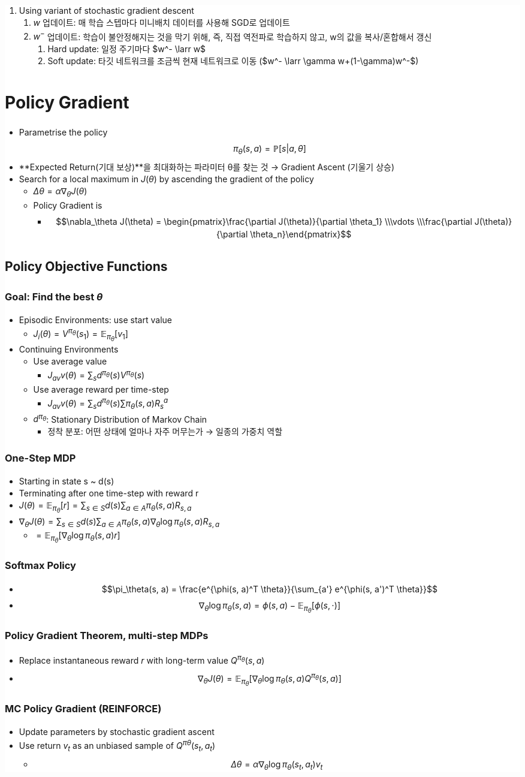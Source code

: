1. Using variant of stochastic gradient descent
   1. $w$ 업데이트: 매 학습 스텝마다 미니배치 데이터를 사용해 SGD로 업데이트
   2. $w^-$ 업데이트: 학습이 불안정해지는 것을 막기 위해, 즉, 직접 역전파로 학습하지 않고, w의 값을 복사/혼합해서 갱신
      1. Hard update: 일정 주기마다 $w^- \larr w$
      2. Soft update: 타깃 네트워크를 조금씩 현재 네트워크로 이동 ($w^- \larr \gamma w+(1-\gamma)w^-$)

# Policy Gradient
- Parametrise the policy
$$\pi_{\theta} (s,a)=\mathbb{P}[s|a,\theta]$$
- **Expected Return(기대 보상)**을 최대화하는 파라미터 θ를 찾는 것 → Gradient Ascent (기울기 상승)
- Search for a local maximum in $J(\theta)$ by ascending the gradient of the policy
  - $\Delta \theta=\alpha \nabla_{\theta}J(\theta)$
  - Policy Gradient is 
    - $$\nabla_\theta J(\theta) = \begin{pmatrix}\frac{\partial J(\theta)}{\partial \theta_1} \\\vdots \\\frac{\partial J(\theta)}{\partial \theta_n}\end{pmatrix}$$
## Policy Objective Functions
### Goal: Find the best $\theta$
- Episodic Environments: use start value
  -  $J_i(\theta)=V^{\pi_{\theta}}(s_1)=\mathbb{E}_{\pi_{\theta}}[v_1]$
- Continuing Environments
  - Use average value
    - $J_{av}v(\theta)=\sum_s d^{\pi_{\theta}}(s)V^{\pi_{\theta}}(s)$
  - Use average reward per time-step
    - $J_{av}v(\theta)=\sum_s d^{\pi_{\theta}}(s) \sum \pi_{\theta}(s,a)R_s^a$
  - $d^{\pi_{\theta}}$: Stationary Distribution of Markov Chain
    - 정착 분포: 어떤 상태에 얼마나 자주 머무는가 → 일종의 가중치 역할
### One-Step MDP
  - Starting in state s ~ d(s)
  - Terminating after one time-step with reward r
  - $J(\theta)=\mathbb{E}_{\pi_{\theta}}[r]=\sum_{s \in S}d(s)\sum_{a \in A}\pi_{\theta}(s,a)R_{s,a}$
  - $\nabla_{\theta}J(\theta)=\sum_{s \in S}d(s)\sum_{a \in A}\pi_{\theta}(s,a)\nabla_{\theta}\log \pi_{\theta}(s,a)R_{s,a}$
    - $=\mathbb{E}_{\pi_{\theta}}[\nabla_{\theta}\log \pi_{\theta}(s,a)r]$
### Softmax Policy
  - $$\pi_\theta(s, a) = \frac{e^{\phi(s, a)^T \theta}}{\sum_{a'} e^{\phi(s, a')^T \theta}}$$
  - $$\nabla_\theta \log \pi_\theta(s,a)= \phi(s,a)-\mathbb{E}_{\pi_\theta}[\phi(s,\cdot)]$$
### Policy Gradient Theorem, multi-step MDPs
  - Replace instantaneous reward $r$ with long-term value $Q^{\pi_\theta}(s,a)$
  - $$\nabla_{\theta}J(\theta)=\mathbb{E}_{\pi_{\theta}}[\nabla_{\theta}\log \pi_{\theta}(s,a)Q^{\pi_\theta}(s,a)]$$
### MC Policy Gradient (REINFORCE)
- Update parameters by stochastic gradient ascent
- Use return $v_t$ as an unbiased sample of $Q^{\pi\theta}(s_t,a_t)$
  - $$\Delta\theta=\alpha\nabla_{\theta}\log \pi_{\theta}(s_t,a_t)v_t$$